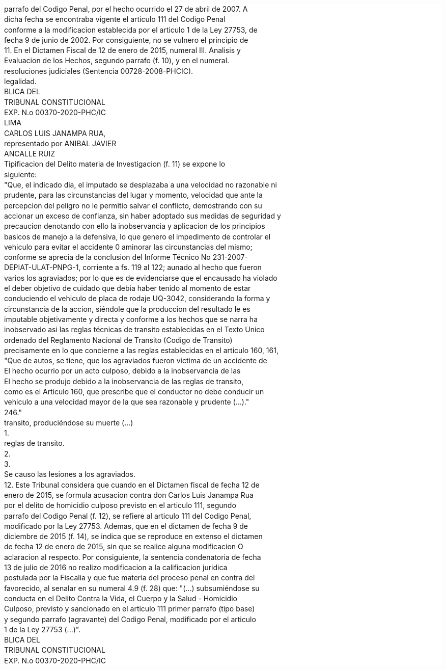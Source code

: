 parrafo del Codigo Penal, por el hecho ocurrido el 27 de abril de 2007. A  
dicha fecha se encontraba vigente el articulo 111 del Codigo Penal  
conforme a la modificacion establecida por el articulo 1 de la Ley 27753, de  
fecha 9 de junio de 2002. Por consiguiente, no se vulnero el principio de  
11. En el Dictamen Fiscal de 12 de enero de 2015, numeral III. Analisis y  
Evaluacion de los Hechos, segundo parrafo (f. 10), y en el numeral.  
resoluciones judiciales (Sentencia 00728-2008-PHCIC).  
legalidad.  
BLICA DEL  
TRIBUNAL CONSTITUCIONAL  
EXP. N.o 00370-2020-PHC/IC  
LIMA  
CARLOS LUIS JANAMPA RUA,  
representado por ANIBAL JAVIER  
ANCALLE RUIZ  
Tipificacion del Delito materia de Investigacion (f. 11) se expone lo  
siguiente:  
"Que, el indicado dia, el imputado se desplazaba a una velocidad no razonable ni  
prudente, para las circunstancias del lugar y momento, velocidad que ante la  
percepcion del peligro no le permitio salvar el conflicto, demostrando con su  
accionar un exceso de confianza, sin haber adoptado sus medidas de seguridad y  
precaucion denotando con ello la inobservancia y aplicacion de los principios  
basicos de manejo a la defensiva, lo que genero el impedimento de controlar el  
vehiculo para evitar el accidente 0 aminorar las circunstancias del mismo;  
conforme se aprecia de la conclusion del Informe Técnico No 231-2007-  
DEPIAT-ULAT-PNPG-1, corriente a fs. 119 al 122; aunado al hecho que fueron  
varios los agraviados; por lo que es de evidenciarse que el encausado ha violado  
el deber objetivo de cuidado que debia haber tenido al momento de estar  
conduciendo el vehiculo de placa de rodaje UQ-3042, considerando la forma y  
circunstancia de la accion, siéndole que la produccion del resultado le es  
imputable objetivamente y directa y conforme a los hechos que se narra ha  
inobservado asi las reglas técnicas de transito establecidas en el Texto Unico  
ordenado del Reglamento Nacional de Transito (Codigo de Transito)  
precisamente en lo que concierne a las reglas establecidas en el articulo 160, 161,  
"Que de autos, se tiene, que los agraviados fueron victima de un accidente de  
El hecho ocurrio por un acto culposo, debido a la inobservancia de las  
El hecho se produjo debido a la inobservancia de las reglas de transito,  
como es el Articulo 160, que prescribe que el conductor no debe conducir un  
vehiculo a una velocidad mayor de la que sea razonable y prudente (...)."  
246."  
transito, produciéndose su muerte (...)  
1.  
reglas de transito.  
2.  
3.  
Se causo las lesiones a los agraviados.  
12. Este Tribunal considera que cuando en el Dictamen fiscal de fecha 12 de  
enero de 2015, se formula acusacion contra don Carlos Luis Janampa Rua  
por el delito de homicidio culposo previsto en el articulo 111, segundo  
parrafo del Codigo Penal (f. 12), se refiere al articulo 111 del Codigo Penal,  
modificado por la Ley 27753. Ademas, que en el dictamen de fecha 9 de  
diciembre de 2015 (f. 14), se indica que se reproduce en extenso el dictamen  
de fecha 12 de enero de 2015, sin que se realice alguna modificacion O  
aclaracion al respecto. Por consiguiente, la sentencia condenatoria de fecha  
13 de julio de 2016 no realizo modificacion a la calificacion juridica  
postulada por la Fiscalia y que fue materia del proceso penal en contra del  
favorecido, al senalar en su numeral 4.9 (f. 28) que: "(...) subsumiéndose su  
conducta en el Delito Contra la Vida, el Cuerpo y la Salud - Homicidio  
Culposo, previsto y sancionado en el articulo 111 primer parrafo (tipo base)  
y segundo parrafo (agravante) del Codigo Penal, modificado por el articulo  
1 de la Ley 27753 (...)".  
BLICA DEL  
TRIBUNAL CONSTITUCIONAL  
EXP. N.o 00370-2020-PHC/IC  